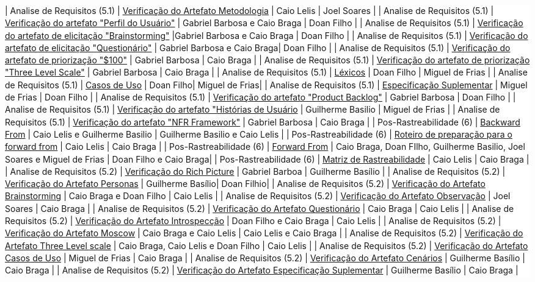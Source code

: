 | Analise de Requisitos (5.1) | [Verificação do Artefato Metodologia](https://requisitos-de-software.github.io/2023.2-BRBMobilidade/verificacao/grupo_4/entrega_1/metodologia/) | Caio Lelis | Joel Soares |
| Analise de Requisitos (5.1) | [Verificação do artefato "Perfil do Usuário"](https://requisitos-de-software.github.io/2023.2-BRBMobilidade/verificacao/grupo_4/entrega_2/perfil_de_usuario/) | Gabriel Barbosa e Caio Braga | Doan Filho |
| Analise de Requisitos (5.1) | [Verificação do artefato de elicitação "Brainstorming"](https://requisitos-de-software.github.io/2023.2-BRBMobilidade/verificacao/grupo_4/entrega_2/brainstorming/) |Gabriel Barbosa e Caio Braga | Doan Filho |
| Analise de Requisitos (5.1) | [Verificação do artefato de elicitação "Questionário"](https://requisitos-de-software.github.io/2023.2-BRBMobilidade/verificacao/grupo_4/entrega_2/questionario/) | Gabriel Barbosa e Caio Braga| Doan Filho |
| Analise de Requisitos (5.1) | [Verificação do artefato de priorização "$100"](https://requisitos-de-software.github.io/2023.2-BRBMobilidade/verificacao/grupo_4/entrega_2/%24100/) | Gabriel Barbosa | Caio Braga |
| Analise de Requisitos (5.1) | [Verificação do artefato de priorização "Three Level Scale"](https://requisitos-de-software.github.io/2023.2-BRBMobilidade/verificacao/grupo_4/entrega_2/three_level_scale/) | Gabriel Barbosa | Caio Braga |
| Analise de Requisitos (5.1) | [Léxicos](https://requisitos-de-software.github.io/2023.2-BRBMobilidade/verificacao/grupo_4/entrega_3/lexicos/) | Doan Filho | Miguel de Frias |
| Analise de Requisitos (5.1) | [Casos de Uso](https://requisitos-de-software.github.io/2023.2-BRBMobilidade/verificacao/grupo_4/entrega_3/casos_de_uso/) | Doan Filho| Miguel de Frias|
| Analise de Requisitos (5.1) | [Especificação Suplementar](https://requisitos-de-software.github.io/2023.2-BRBMobilidade/verificacao/grupo_4/entrega_3/especificacao_suplementar/) | Miguel de Frias | Doan Filho	 |
| Analise de Requisitos (5.1) | [Verificação do artefato "Product Backlog"](https://requisitos-de-software.github.io/2023.2-BRBMobilidade/verificacao/grupo_4/entrega_4/backlog/) | Gabriel Barbosa | Doan Filho |
| Analise de Requisitos (5.1) | [Verificação do artefato "Histórias de Usuário](https://requisitos-de-software.github.io/2023.2-BRBMobilidade/verificacao/grupo_4/entrega_4/historias_de_usuario/) | Guilherme Basilio | Miguel de Frias |
| Analise de Requisitos (5.1) | [Verificação do artefato "NFR Framework"](https://requisitos-de-software.github.io/2023.2-BRBMobilidade/verificacao/grupo_4/entrega_4/nfr/) | Gabriel Barbosa | Caio Braga |
| Pos-Rastreabilidade (6) | [Backward From](https://requisitos-de-software.github.io/2023.2-BRBMobilidade/pos-rastreabilidade/backward_from/) | Caio Lelis e Guilherme Basilio  | Guilherme Basilio e Caio Lelis  |
| Pos-Rastreabilidade (6) | [Roteiro de preparação para o forward from](https://requisitos-de-software.github.io/2023.2-BRBMobilidade/pos-rastreabilidade/preparacao_forward_from/) | Caio Lelis | Caio Braga |
| Pos-Rastreabilidade (6) | [Forward From](https://requisitos-de-software.github.io/2023.2-BRBMobilidade/pos-rastreabilidade/forward_from/) | Caio Braga, Doan FIlho, Guilherme Basilio, Joel Soares e Miguel de Frias |  Doan Filho e Caio Braga|
| Pos-Rastreabilidade (6) | [Matriz de Rastreabilidade](https://requisitos-de-software.github.io/2023.2-BRBMobilidade/pos-rastreabilidade/matriz_rastreabilidade/) | Caio Lelis | Caio Braga |
| Analise de Requisitos (5.2) | [Verificação do Rich Picture](https://requisitos-de-software.github.io/2023.2-BRBMobilidade/verificacao/grupo_3/entrega_1/rich_picture/) | Gabriel Barboa | Guilherme Basílio |
| Analise de Requisitos (5.2) | [Verificação do Artefato Personas](https://requisitos-de-software.github.io/2023.2-BRBMobilidade/verificacao/grupo_3/entrega_2/personas/) | Guilherme Basílio| Doan Filhio|
| Analise de Requisitos (5.2) | [Verificação do Artefato Brainstorming](https://requisitos-de-software.github.io/2023.2-BRBMobilidade/verificacao/grupo_3/entrega_2/brainstorming/) | Caio Braga e Doan Filho | Caio Lelis |
| Analise de Requisitos (5.2) | [Verificação do Artefato Observação](https://requisitos-de-software.github.io/2023.2-BRBMobilidade/verificacao/grupo_3/entrega_2/observacao/) | Joel Soares | Caio Braga |
| Analise de Requisitos (5.2) | [Verificação do Artefato Questionário](https://requisitos-de-software.github.io/2023.2-BRBMobilidade/verificacao/grupo_3/entrega_2/questionario/) | Caio Braga | Caio Lelis |
| Analise de Requisitos (5.2) | [Verificação do Artefato Introspecção](https://requisitos-de-software.github.io/2023.2-BRBMobilidade/verificacao/grupo_3/entrega_2/Introspec%C3%A7%C3%A3o/) | Doan Filho e Caio Braga | Caio Lelis  |
| Analise de Requisitos (5.2) | [Verificação do Artefato Moscow](https://requisitos-de-software.github.io/2023.2-BRBMobilidade/verificacao/grupo_3/entrega_2/moscow/) | Caio Braga e Caio Lelis | Caio Lelis e Caio Braga |
| Analise de Requisitos (5.2) | [Verificação do Artefato Three Level scale](https://requisitos-de-software.github.io/2023.2-BRBMobilidade/verificacao/grupo_3/entrega_2/threlevelscale/) | 	Caio Braga, Caio Lelis e Doan Filho | Caio Lelis |
| Analise de Requisitos (5.2) | [Verificação do Artefato Casos de Uso](https://requisitos-de-software.github.io/2023.2-BRBMobilidade/verificacao/grupo_3/entrega_3/casosdeuso/) | Miguel de Frias | Caio Braga |
| Analise de Requisitos (5.2) | [Verificação do Artefato Cenários](https://requisitos-de-software.github.io/2023.2-BRBMobilidade/verificacao/grupo_3/entrega_3/cenarios/) | Guilherme Basílio | Caio Braga |
| Analise de Requisitos (5.2) | [Verificação do Artefato Especificação Suplementar](https://requisitos-de-software.github.io/2023.2-BRBMobilidade/verificacao/grupo_3/entrega_3/especificacao_suplementar/) | Guilherme Basílio | Caio Braga |